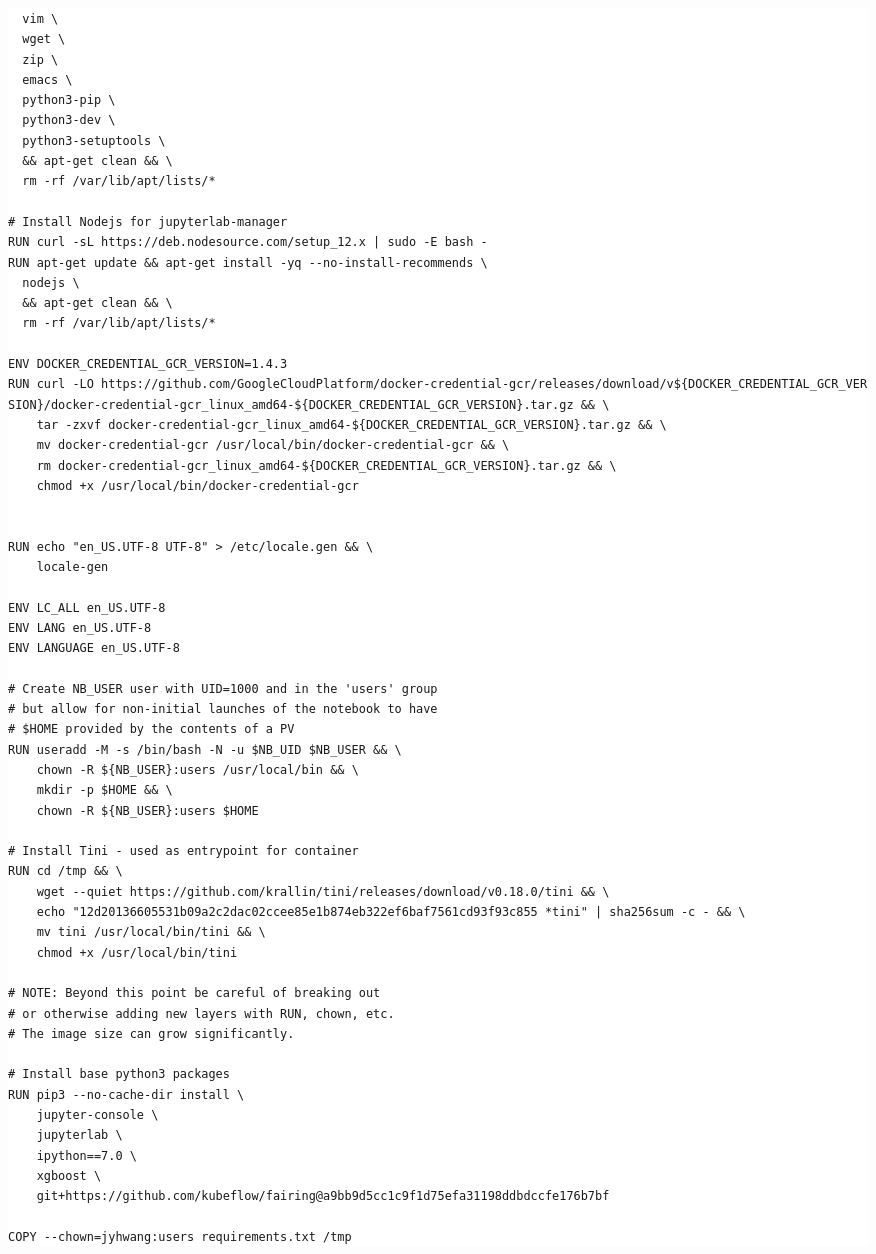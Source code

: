 ```code
  vim \
  wget \
  zip \
  emacs \
  python3-pip \
  python3-dev \
  python3-setuptools \
  && apt-get clean && \
  rm -rf /var/lib/apt/lists/*
 
# Install Nodejs for jupyterlab-manager
RUN curl -sL https://deb.nodesource.com/setup_12.x | sudo -E bash -
RUN apt-get update && apt-get install -yq --no-install-recommends \
  nodejs \
  && apt-get clean && \
  rm -rf /var/lib/apt/lists/*
 
ENV DOCKER_CREDENTIAL_GCR_VERSION=1.4.3
RUN curl -LO https://github.com/GoogleCloudPlatform/docker-credential-gcr/releases/download/v${DOCKER_CREDENTIAL_GCR_VERSION}/docker-credential-gcr_linux_amd64-${DOCKER_CREDENTIAL_GCR_VERSION}.tar.gz && \
    tar -zxvf docker-credential-gcr_linux_amd64-${DOCKER_CREDENTIAL_GCR_VERSION}.tar.gz && \
    mv docker-credential-gcr /usr/local/bin/docker-credential-gcr && \
    rm docker-credential-gcr_linux_amd64-${DOCKER_CREDENTIAL_GCR_VERSION}.tar.gz && \
    chmod +x /usr/local/bin/docker-credential-gcr
 
 
RUN echo "en_US.UTF-8 UTF-8" > /etc/locale.gen && \
    locale-gen
 
ENV LC_ALL en_US.UTF-8
ENV LANG en_US.UTF-8
ENV LANGUAGE en_US.UTF-8
 
# Create NB_USER user with UID=1000 and in the 'users' group
# but allow for non-initial launches of the notebook to have
# $HOME provided by the contents of a PV
RUN useradd -M -s /bin/bash -N -u $NB_UID $NB_USER && \
    chown -R ${NB_USER}:users /usr/local/bin && \
    mkdir -p $HOME && \
    chown -R ${NB_USER}:users $HOME
 
# Install Tini - used as entrypoint for container
RUN cd /tmp && \
    wget --quiet https://github.com/krallin/tini/releases/download/v0.18.0/tini && \
    echo "12d20136605531b09a2c2dac02ccee85e1b874eb322ef6baf7561cd93f93c855 *tini" | sha256sum -c - && \
    mv tini /usr/local/bin/tini && \
    chmod +x /usr/local/bin/tini
 
# NOTE: Beyond this point be careful of breaking out
# or otherwise adding new layers with RUN, chown, etc.
# The image size can grow significantly.
 
# Install base python3 packages
RUN pip3 --no-cache-dir install \
    jupyter-console \
    jupyterlab \
    ipython==7.0 \
    xgboost \
    git+https://github.com/kubeflow/fairing@a9bb9d5cc1c9f1d75efa31198ddbdccfe176b7bf
 
COPY --chown=jyhwang:users requirements.txt /tmp
```